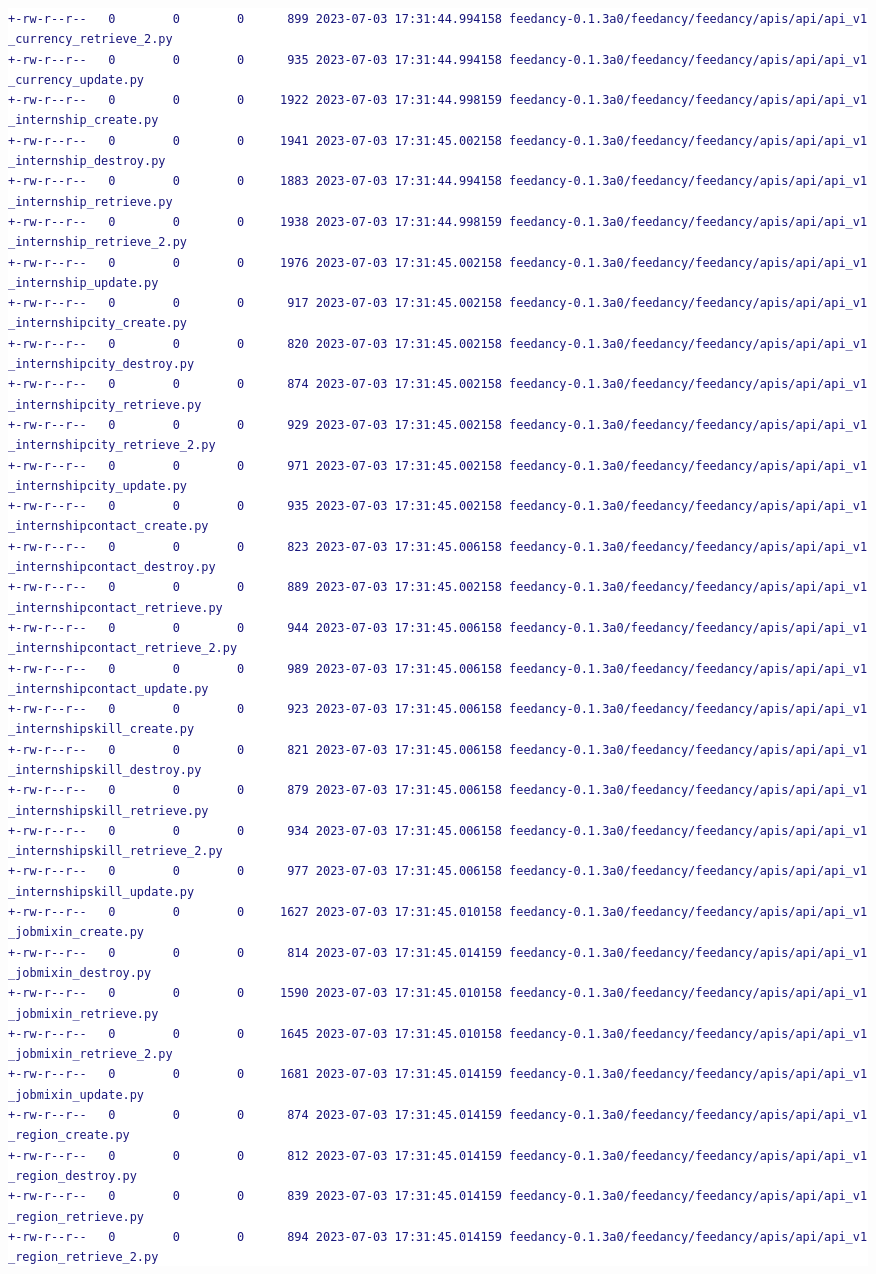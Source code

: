 ```diff
+-rw-r--r--   0        0        0      899 2023-07-03 17:31:44.994158 feedancy-0.1.3a0/feedancy/feedancy/apis/api/api_v1_currency_retrieve_2.py
+-rw-r--r--   0        0        0      935 2023-07-03 17:31:44.994158 feedancy-0.1.3a0/feedancy/feedancy/apis/api/api_v1_currency_update.py
+-rw-r--r--   0        0        0     1922 2023-07-03 17:31:44.998159 feedancy-0.1.3a0/feedancy/feedancy/apis/api/api_v1_internship_create.py
+-rw-r--r--   0        0        0     1941 2023-07-03 17:31:45.002158 feedancy-0.1.3a0/feedancy/feedancy/apis/api/api_v1_internship_destroy.py
+-rw-r--r--   0        0        0     1883 2023-07-03 17:31:44.994158 feedancy-0.1.3a0/feedancy/feedancy/apis/api/api_v1_internship_retrieve.py
+-rw-r--r--   0        0        0     1938 2023-07-03 17:31:44.998159 feedancy-0.1.3a0/feedancy/feedancy/apis/api/api_v1_internship_retrieve_2.py
+-rw-r--r--   0        0        0     1976 2023-07-03 17:31:45.002158 feedancy-0.1.3a0/feedancy/feedancy/apis/api/api_v1_internship_update.py
+-rw-r--r--   0        0        0      917 2023-07-03 17:31:45.002158 feedancy-0.1.3a0/feedancy/feedancy/apis/api/api_v1_internshipcity_create.py
+-rw-r--r--   0        0        0      820 2023-07-03 17:31:45.002158 feedancy-0.1.3a0/feedancy/feedancy/apis/api/api_v1_internshipcity_destroy.py
+-rw-r--r--   0        0        0      874 2023-07-03 17:31:45.002158 feedancy-0.1.3a0/feedancy/feedancy/apis/api/api_v1_internshipcity_retrieve.py
+-rw-r--r--   0        0        0      929 2023-07-03 17:31:45.002158 feedancy-0.1.3a0/feedancy/feedancy/apis/api/api_v1_internshipcity_retrieve_2.py
+-rw-r--r--   0        0        0      971 2023-07-03 17:31:45.002158 feedancy-0.1.3a0/feedancy/feedancy/apis/api/api_v1_internshipcity_update.py
+-rw-r--r--   0        0        0      935 2023-07-03 17:31:45.002158 feedancy-0.1.3a0/feedancy/feedancy/apis/api/api_v1_internshipcontact_create.py
+-rw-r--r--   0        0        0      823 2023-07-03 17:31:45.006158 feedancy-0.1.3a0/feedancy/feedancy/apis/api/api_v1_internshipcontact_destroy.py
+-rw-r--r--   0        0        0      889 2023-07-03 17:31:45.002158 feedancy-0.1.3a0/feedancy/feedancy/apis/api/api_v1_internshipcontact_retrieve.py
+-rw-r--r--   0        0        0      944 2023-07-03 17:31:45.006158 feedancy-0.1.3a0/feedancy/feedancy/apis/api/api_v1_internshipcontact_retrieve_2.py
+-rw-r--r--   0        0        0      989 2023-07-03 17:31:45.006158 feedancy-0.1.3a0/feedancy/feedancy/apis/api/api_v1_internshipcontact_update.py
+-rw-r--r--   0        0        0      923 2023-07-03 17:31:45.006158 feedancy-0.1.3a0/feedancy/feedancy/apis/api/api_v1_internshipskill_create.py
+-rw-r--r--   0        0        0      821 2023-07-03 17:31:45.006158 feedancy-0.1.3a0/feedancy/feedancy/apis/api/api_v1_internshipskill_destroy.py
+-rw-r--r--   0        0        0      879 2023-07-03 17:31:45.006158 feedancy-0.1.3a0/feedancy/feedancy/apis/api/api_v1_internshipskill_retrieve.py
+-rw-r--r--   0        0        0      934 2023-07-03 17:31:45.006158 feedancy-0.1.3a0/feedancy/feedancy/apis/api/api_v1_internshipskill_retrieve_2.py
+-rw-r--r--   0        0        0      977 2023-07-03 17:31:45.006158 feedancy-0.1.3a0/feedancy/feedancy/apis/api/api_v1_internshipskill_update.py
+-rw-r--r--   0        0        0     1627 2023-07-03 17:31:45.010158 feedancy-0.1.3a0/feedancy/feedancy/apis/api/api_v1_jobmixin_create.py
+-rw-r--r--   0        0        0      814 2023-07-03 17:31:45.014159 feedancy-0.1.3a0/feedancy/feedancy/apis/api/api_v1_jobmixin_destroy.py
+-rw-r--r--   0        0        0     1590 2023-07-03 17:31:45.010158 feedancy-0.1.3a0/feedancy/feedancy/apis/api/api_v1_jobmixin_retrieve.py
+-rw-r--r--   0        0        0     1645 2023-07-03 17:31:45.010158 feedancy-0.1.3a0/feedancy/feedancy/apis/api/api_v1_jobmixin_retrieve_2.py
+-rw-r--r--   0        0        0     1681 2023-07-03 17:31:45.014159 feedancy-0.1.3a0/feedancy/feedancy/apis/api/api_v1_jobmixin_update.py
+-rw-r--r--   0        0        0      874 2023-07-03 17:31:45.014159 feedancy-0.1.3a0/feedancy/feedancy/apis/api/api_v1_region_create.py
+-rw-r--r--   0        0        0      812 2023-07-03 17:31:45.014159 feedancy-0.1.3a0/feedancy/feedancy/apis/api/api_v1_region_destroy.py
+-rw-r--r--   0        0        0      839 2023-07-03 17:31:45.014159 feedancy-0.1.3a0/feedancy/feedancy/apis/api/api_v1_region_retrieve.py
+-rw-r--r--   0        0        0      894 2023-07-03 17:31:45.014159 feedancy-0.1.3a0/feedancy/feedancy/apis/api/api_v1_region_retrieve_2.py
```